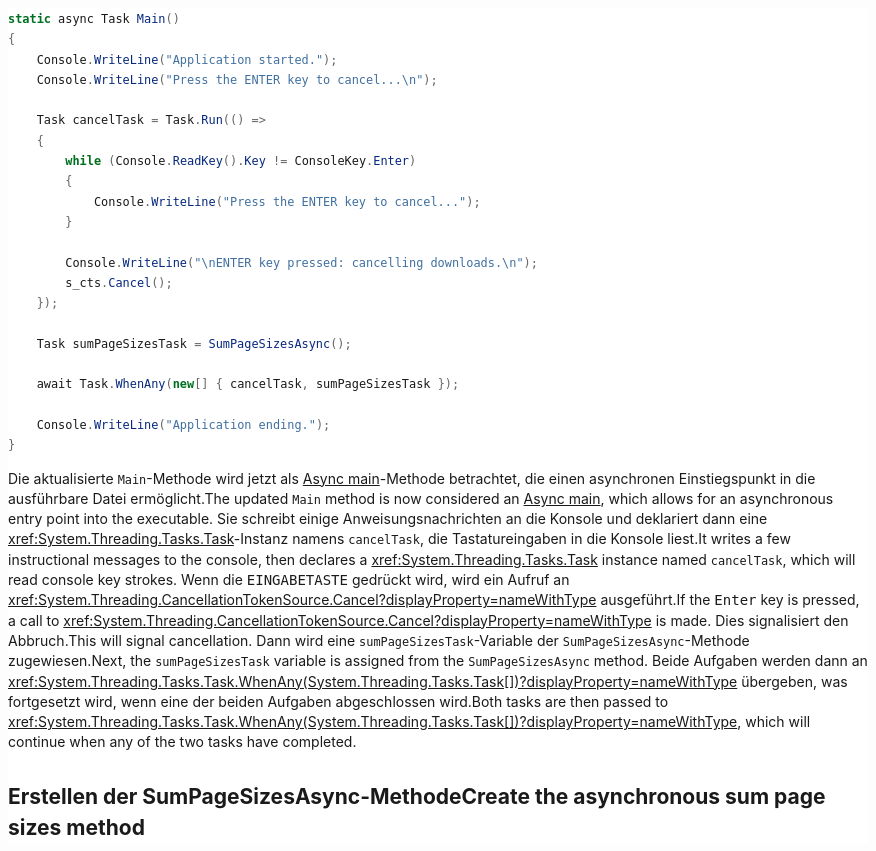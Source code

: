 ```csharp
static async Task Main()
{
    Console.WriteLine("Application started.");
    Console.WriteLine("Press the ENTER key to cancel...\n");

    Task cancelTask = Task.Run(() =>
    {
        while (Console.ReadKey().Key != ConsoleKey.Enter)
        {
            Console.WriteLine("Press the ENTER key to cancel...");
        }

        Console.WriteLine("\nENTER key pressed: cancelling downloads.\n");
        s_cts.Cancel();
    });

    Task sumPageSizesTask = SumPageSizesAsync();

    await Task.WhenAny(new[] { cancelTask, sumPageSizesTask });

    Console.WriteLine("Application ending.");
}
```

<span data-ttu-id="a278e-131">Die aktualisierte `Main`-Methode wird jetzt als [Async main](../../../whats-new/csharp-7-1.md#async-main)-Methode betrachtet, die einen asynchronen Einstiegspunkt in die ausführbare Datei ermöglicht.</span><span class="sxs-lookup"><span data-stu-id="a278e-131">The updated `Main` method is now considered an [Async main](../../../whats-new/csharp-7-1.md#async-main), which allows for an asynchronous entry point into the executable.</span></span> <span data-ttu-id="a278e-132">Sie schreibt einige Anweisungsnachrichten an die Konsole und deklariert dann eine <xref:System.Threading.Tasks.Task>-Instanz namens `cancelTask`, die Tastatureingaben in die Konsole liest.</span><span class="sxs-lookup"><span data-stu-id="a278e-132">It writes a few instructional messages to the console, then declares a <xref:System.Threading.Tasks.Task> instance named `cancelTask`, which will read console key strokes.</span></span> <span data-ttu-id="a278e-133">Wenn die <kbd>EINGABETASTE</kbd> gedrückt wird, wird ein Aufruf an <xref:System.Threading.CancellationTokenSource.Cancel?displayProperty=nameWithType> ausgeführt.</span><span class="sxs-lookup"><span data-stu-id="a278e-133">If the <kbd>Enter</kbd> key is pressed, a call to <xref:System.Threading.CancellationTokenSource.Cancel?displayProperty=nameWithType> is made.</span></span> <span data-ttu-id="a278e-134">Dies signalisiert den Abbruch.</span><span class="sxs-lookup"><span data-stu-id="a278e-134">This will signal cancellation.</span></span> <span data-ttu-id="a278e-135">Dann wird eine `sumPageSizesTask`-Variable der `SumPageSizesAsync`-Methode zugewiesen.</span><span class="sxs-lookup"><span data-stu-id="a278e-135">Next, the `sumPageSizesTask` variable is assigned from the `SumPageSizesAsync` method.</span></span> <span data-ttu-id="a278e-136">Beide Aufgaben werden dann an <xref:System.Threading.Tasks.Task.WhenAny(System.Threading.Tasks.Task[])?displayProperty=nameWithType> übergeben, was fortgesetzt wird, wenn eine der beiden Aufgaben abgeschlossen wird.</span><span class="sxs-lookup"><span data-stu-id="a278e-136">Both tasks are then passed to <xref:System.Threading.Tasks.Task.WhenAny(System.Threading.Tasks.Task[])?displayProperty=nameWithType>, which will continue when any of the two tasks have completed.</span></span>

## <a name="create-the-asynchronous-sum-page-sizes-method"></a><span data-ttu-id="a278e-137">Erstellen der SumPageSizesAsync-Methode</span><span class="sxs-lookup"><span data-stu-id="a278e-137">Create the asynchronous sum page sizes method</span></span>

